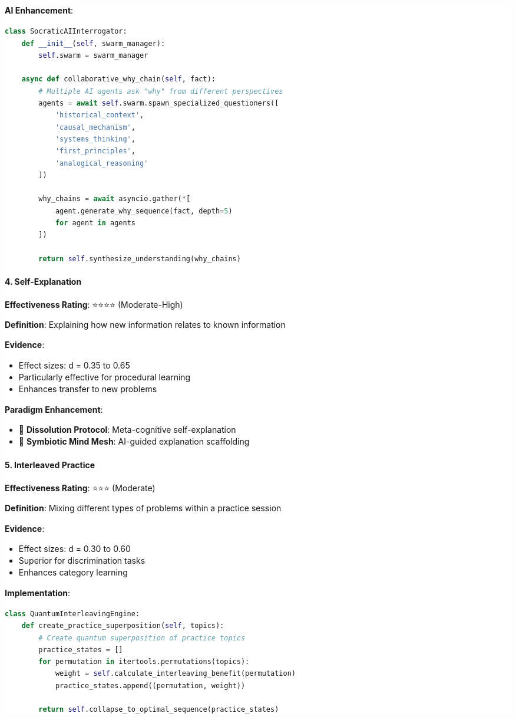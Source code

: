 **AI Enhancement**:
```python
class SocraticAIInterrogator:
    def __init__(self, swarm_manager):
        self.swarm = swarm_manager
        
    async def collaborative_why_chain(self, fact):
        # Multiple AI agents ask "why" from different perspectives
        agents = await self.swarm.spawn_specialized_questioners([
            'historical_context',
            'causal_mechanism', 
            'systems_thinking',
            'first_principles',
            'analogical_reasoning'
        ])
        
        why_chains = await asyncio.gather(*[
            agent.generate_why_sequence(fact, depth=5)
            for agent in agents
        ])
        
        return self.synthesize_understanding(why_chains)
```

#### 4. Self-Explanation
**Effectiveness Rating**: ⭐⭐⭐⭐ (Moderate-High)

**Definition**: Explaining how new information relates to known information

**Evidence**:
- Effect sizes: d = 0.35 to 0.65
- Particularly effective for procedural learning
- Enhances transfer to new problems

**Paradigm Enhancement**:
- 💭 **Dissolution Protocol**: Meta-cognitive self-explanation
- 🤝 **Symbiotic Mind Mesh**: AI-guided explanation scaffolding

#### 5. Interleaved Practice
**Effectiveness Rating**: ⭐⭐⭐ (Moderate)

**Definition**: Mixing different types of problems within a practice session

**Evidence**:
- Effect sizes: d = 0.30 to 0.60
- Superior for discrimination tasks
- Enhances category learning

**Implementation**:
```python
class QuantumInterleavingEngine:
    def create_practice_superposition(self, topics):
        # Create quantum superposition of practice topics
        practice_states = []
        for permutation in itertools.permutations(topics):
            weight = self.calculate_interleaving_benefit(permutation)
            practice_states.append((permutation, weight))
        
        return self.collapse_to_optimal_sequence(practice_states)
```
